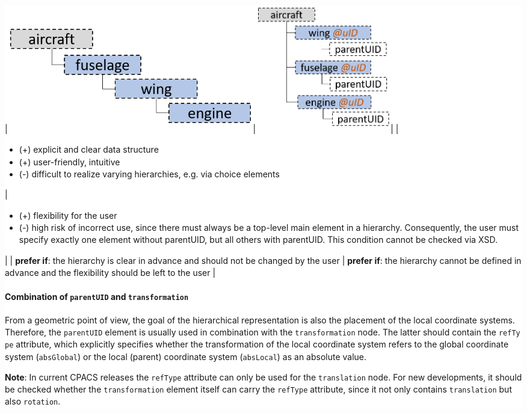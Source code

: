 | <img src="./images/parentUID2.png" width="400"> | <img src="./images/parentUID1.png" width="220">|
| <ul><li>(+) explicit and clear data structure</li><li>(+) user-friendly, intuitive</li><li>(-) difficult to realize varying hierarchies, e.g. via choice elements</li></ul> | <ul><li>(+) flexibility for the user </li><li>(-) high risk of incorrect use, since there must always be a top-level main element in a hierarchy. Consequently, the user must specify exactly one element without parentUID, but all others with parentUID. This condition cannot be checked via XSD. </li></ul> |
| **prefer if**: the hierarchy is clear in advance and should not be changed by the user | **prefer if**: the hierarchy cannot be defined in advance and the flexibility should be left to the user |

#### Combination of `parentUID` and `transformation`
From a geometric point of view, the goal of the hierarchical representation is also the placement of the local coordinate systems. Therefore, the `parentUID` element is usually used in combination with the `transformation` node. The latter should contain the `refType` attribute, which explicitly specifies whether the transformation of the local coordinate system refers to the global coordinate system (`absGlobal`) or the local (parent) coordinate system (`absLocal`) as an absolute value.

**Note**: In current CPACS releases the `refType` attribute can only be used for the `translation` node. For new developments, it should be checked whether the `transformation` element itself can carry the `refType` attribute, since it not only contains `translation` but also `rotation`.
